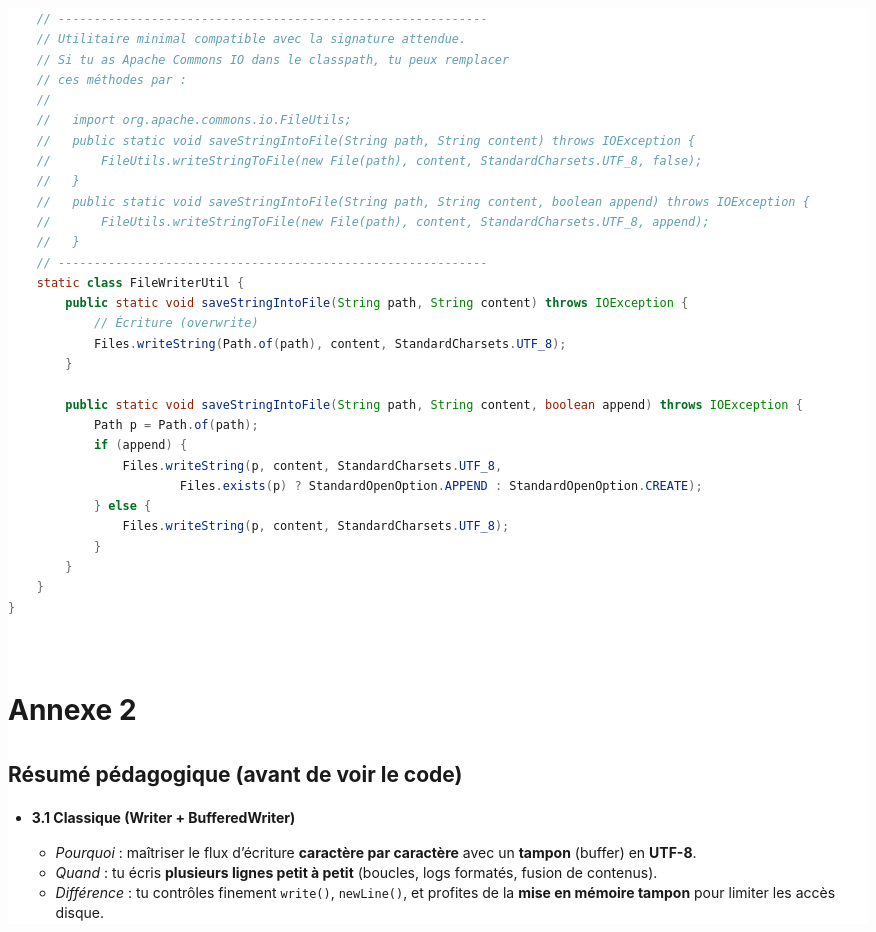 ```java
    // ------------------------------------------------------------
    // Utilitaire minimal compatible avec la signature attendue.
    // Si tu as Apache Commons IO dans le classpath, tu peux remplacer
    // ces méthodes par :
    //
    //   import org.apache.commons.io.FileUtils;
    //   public static void saveStringIntoFile(String path, String content) throws IOException {
    //       FileUtils.writeStringToFile(new File(path), content, StandardCharsets.UTF_8, false);
    //   }
    //   public static void saveStringIntoFile(String path, String content, boolean append) throws IOException {
    //       FileUtils.writeStringToFile(new File(path), content, StandardCharsets.UTF_8, append);
    //   }
    // ------------------------------------------------------------
    static class FileWriterUtil {
        public static void saveStringIntoFile(String path, String content) throws IOException {
            // Écriture (overwrite)
            Files.writeString(Path.of(path), content, StandardCharsets.UTF_8);
        }

        public static void saveStringIntoFile(String path, String content, boolean append) throws IOException {
            Path p = Path.of(path);
            if (append) {
                Files.writeString(p, content, StandardCharsets.UTF_8,
                        Files.exists(p) ? StandardOpenOption.APPEND : StandardOpenOption.CREATE);
            } else {
                Files.writeString(p, content, StandardCharsets.UTF_8);
            }
        }
    }
}
```


<br/>


# Annexe 2




## Résumé pédagogique (avant de voir le code)

* **3.1 Classique (Writer + BufferedWriter)**

  * *Pourquoi* : maîtriser le flux d’écriture **caractère par caractère** avec un **tampon** (buffer) en **UTF-8**.
  * *Quand* : tu écris **plusieurs lignes petit à petit** (boucles, logs formatés, fusion de contenus).
  * *Différence* : tu contrôles finement `write()`, `newLine()`, et profites de la **mise en mémoire tampon** pour limiter les accès disque.
